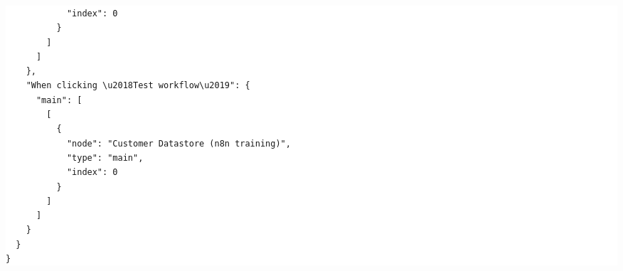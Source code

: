 ```
            "index": 0
          }
        ]
      ]
    },
    "When clicking \u2018Test workflow\u2019": {
      "main": [
        [
          {
            "node": "Customer Datastore (n8n training)",
            "type": "main",
            "index": 0
          }
        ]
      ]
    }
  }
}
```
